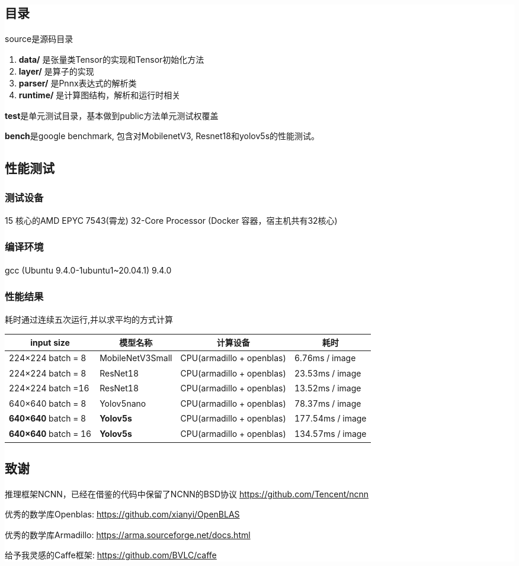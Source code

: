 ## 目录
source是源码目录

1. **data/** 是张量类Tensor的实现和Tensor初始化方法
2. **layer/** 是算子的实现
3. **parser/** 是Pnnx表达式的解析类
4. **runtime/** 是计算图结构，解析和运行时相关

**test**是单元测试目录，基本做到public方法单元测试权覆盖

**bench**是google benchmark, 包含对MobilenetV3, Resnet18和yolov5s的性能测试。

## 性能测试
### 测试设备

15 核心的AMD EPYC 7543(霄龙) 32-Core Processor (Docker 容器，宿主机共有32核心)

### 编译环境

gcc (Ubuntu 9.4.0-1ubuntu1~20.04.1) 9.4.0

### 性能结果
耗时通过连续五次运行,并以求平均的方式计算

| **input size**         | **模型名称**     | **计算设备**              | **耗时**           |
|------------------------| ---------------- | ------------------------- |------------------|
| 224×224 batch = 8      | MobileNetV3Small | CPU(armadillo + openblas) | 6.76ms / image   |
| 224×224 batch = 8      | ResNet18         | CPU(armadillo + openblas) | 23.53ms / image  |
| 224×224 batch =16      | ResNet18         | CPU(armadillo + openblas) | 13.52ms / image  |
| 640×640 batch = 8      | Yolov5nano       | CPU(armadillo + openblas) | 78.37ms / image  |
| **640×640** batch = 8  | **Yolov5s**      | CPU(armadillo + openblas) | 177.54ms / image |
| **640×640** batch = 16 | **Yolov5s**      | CPU(armadillo + openblas) | 134.57ms / image |

## 致谢

推理框架NCNN，已经在借鉴的代码中保留了NCNN的BSD协议 https://github.com/Tencent/ncnn

优秀的数学库Openblas: https://github.com/xianyi/OpenBLAS

优秀的数学库Armadillo: https://arma.sourceforge.net/docs.html

给予我灵感的Caffe框架: https://github.com/BVLC/caffe